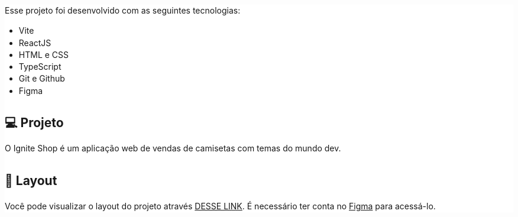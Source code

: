 Esse projeto foi desenvolvido com as seguintes tecnologias:

- Vite
- ReactJS
- HTML e CSS
- TypeScript
- Git e Github
- Figma

## 💻 Projeto

O Ignite Shop é um aplicação web de vendas de camisetas com temas do mundo dev.

## 🔖 Layout

Você pode visualizar o layout do projeto através [DESSE LINK](https://www.figma.com/file/mwPl4IILv6fihTeKJqOZW3/Ignite-Shop-(Copy)). É necessário ter conta no [Figma](https://figma.com) para acessá-lo.